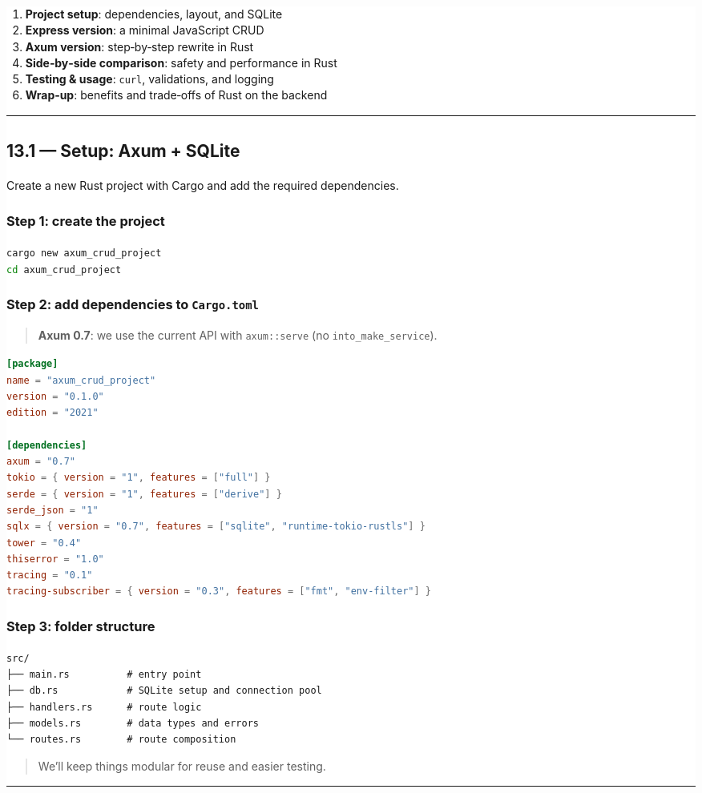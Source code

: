1. **Project setup**: dependencies, layout, and SQLite
2. **Express version**: a minimal JavaScript CRUD
3. **Axum version**: step‑by‑step rewrite in Rust
4. **Side‑by‑side comparison**: safety and performance in Rust
5. **Testing & usage**: `curl`, validations, and logging
6. **Wrap‑up**: benefits and trade‑offs of Rust on the backend

---

## 13.1 — Setup: Axum + SQLite

Create a new Rust project with Cargo and add the required dependencies.

### Step 1: create the project

```bash
cargo new axum_crud_project
cd axum_crud_project
```

### Step 2: add dependencies to `Cargo.toml`

> **Axum 0.7**: we use the current API with `axum::serve` (no `into_make_service`).

```toml
[package]
name = "axum_crud_project"
version = "0.1.0"
edition = "2021"

[dependencies]
axum = "0.7"
tokio = { version = "1", features = ["full"] }
serde = { version = "1", features = ["derive"] }
serde_json = "1"
sqlx = { version = "0.7", features = ["sqlite", "runtime-tokio-rustls"] }
tower = "0.4"
thiserror = "1.0"
tracing = "0.1"
tracing-subscriber = { version = "0.3", features = ["fmt", "env-filter"] }
```

### Step 3: folder structure

```
src/
├── main.rs          # entry point
├── db.rs            # SQLite setup and connection pool
├── handlers.rs      # route logic
├── models.rs        # data types and errors
└── routes.rs        # route composition
```

> We’ll keep things modular for reuse and easier testing.

---